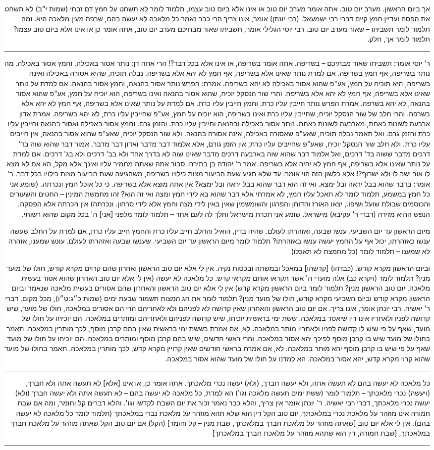 
<p dir='rtl'>אך ביום הראשון. מערב יום טוב. אתה אומר מערב יום טוב או אינו אלא ביום טוב עצמו, תלמוד לומר לא תשחט על חמץ דם זבחי (שמות י"ב) לא תשחט את הפסח ועדיין חמץ קיים דברי רבי ישמעאל. (רבי יונתן) אומר, אינו צריך הרי כבר נאמר כל מלאכה לא יעשה בהם, שרפה מעין מלאכה היא. ומה תלמוד לומר תשביתו – שאור מערב יום טוב. רבי יוסי הגלילי אומר, תשביתו שאור מבתיכם מערב יום טוב, אתה אומר כן או אינו אלא ביום טוב עצמו? תלמוד לומר אך, חלק.</p>

---

<p dir='rtl'>ר' יוסי אומר: תשביתו שאור מבתיכם – בשריפה. אתה אומר בשריפה, או אינו אלא בכל דבר?! הרי אתה דן: נותר אסור באכילה, וחמץ אסור באכילה. מה נותר בשריפה, אף חמץ בשריפה. אם למדת נותר שאינו אלא בשריפה, אף חמץ לא יהא אלא בשריפה. נבלה תוכיח, שהיא אסורה באכילה ואינה בשריפה, היא תוכיח על חמץ, אע"פ שהוא אסור באכילה לא יהא בשריפה. אמרת: הפרש נותר אסור בהנאה, וחמץ אסור בהנאה. אם למדת על נותר שאינו אלא בשריפה, אף חמץ לא יהא אלא בשריפה. והרי שור הנסקל יוכיח, שהוא אסור בהנאה ואינו בשריפה, הוא יוכיח על חמץ, אע"פ שהוא אסור בהנאה, לא יהא בשרפה. אמרת הפרש נותר חייבין עליו כרת. וחמץ חייבין עליו כרת. אם למדת על נותר שאינו אלא בשריפה, אף חמץ לא יהא אלא בשרפה. והרי חלב של שור הנסקל יוכיח, שחייבין עליו כרת ואינו בשריפה, הוא יוכיח על חמץ, אע"פ שחייבין עליו כרת, לא יהא בשריפה. אמרת אדון ארבעה לשונות כאחת, מארבעה לשונות כאחת. נותר אסור באכילה ובהנאה וחייבין עליו כרת. והזמן גרם. וחמץ אסור באכילה ואסור בהנאה וחייבין עליו כרת והזמן גרם. ואל תאמר נבלה תוכיח, שאע"פ שאסורה באכילה, אינה אסורה בהנאה. ולא שור הנסקל יוכיח, שאע"פ שהוא אסור בהנאה, אין חייבים עליו כרת. ולא חלב שור הנסקל יוכיח, שאע"פ שחייבים עליו כרת, אין הזמן גורם, אלא אלמוד דבר מדבר ואדון דבר מדבר. אמור דבר שהוא שוה בד' דרכים מדבר ששוה בד' דרכים, ואל אלמוד דבר שהוא שוה בארבעה דרכים מדבר שאינו שוה לא בדרך אחד ולא בב' דרכים ולא בג' דרכים. אם למדת על נותר שאינו אלא בשריפה, אף חמץ לא יהיה אלא בשריפה. אמר ר' יהודה בן בתירה: סבור אתה שאתה מחמיר עליו ואינך אלא מקל, הא אם לא מצא לו אור ישב לו ולא ישרוף?! אלא כלשון הזה הוי אומר: עד שלא תגיע שעת הביעור מצות כילויו בשריפה, משהגיעה שעת הביעור מצות כילויו בכל דבר. ר' אומר: בדבר שהוא בבל יראה ובל ימצא. ואי זה הוא דבר שהוא בבל יראה ובל ימצא? אין אתה מוצא אלא בשריפה. כי כל אוכל חמץ ונכרתה. (שומע אני כל חמץ במשמע, תלמוד לומר לא תאכל עליו חמץ, לא אמרתי אלא דבר שהוא בא לידי חמץ ומצה ואי זה הוא? זהו מחמשת המינין – החטים והשעורים והכוסמים שבולת שועל ושיפו., יצאו האורז והדוחן והפרגון והשומשמין שאין באין לידי מצה וחמץ אלא לידי סרחון. ונכרתה) אין הכרתה אלא הפסקה. הנפש ההיא מזידה (דברי ר' עקיבא) מישראל. שומע אני תכרת מישראל ותלך לה לעם אחר – תלמוד לומר מלפני [אני] ה' בכל מקום שהוא רשותי.</p>
<p dir='rtl'>מיום הראשון עד יום השביעי. ענשו שבעה, ואזהרתו לעולם. שהיה בדין, הואיל והחלב חייב עליו כרת והחמץ חייב עליו כרת, אם למדת על החלב שעשה ענשו כאזהרתו, יכול אף על החמץ יעשה ענשו באזהרתו? תלמוד לומר מיום הראשון עד יום השביעי. שענשו שבעה ואזהרתו לעולם. עונש שמענו, אזהרה לא שמענו – תלמוד לומר (כל מחמצת לא תאכלו)</p>
<p dir='rtl'>וביום הראשון מקרא קודש. (כבדהו) [קדשהו] במאכל ובמשתה ובכסות נקיה. אין לי אלא יום טוב הראשון ואחרון שהם קרוים מקרא קודש, חולו של מועד מנין? תלמוד לומר (ויקרא כב) אלה מועדי ה' אשר תקראו אותם מקראי קדש. כל מלאכה לא יעשה (אין לי אלא יום טוב האחרון שהוא אסור בעשית מלאכה, יום טוב הראשון מנין? תלמוד לומר ביום הראשון מקרא קדש) אין לי אלא יום טוב הראשון והאחרון שהם אסורים בעשית מלאכה שנאמר וביום הראשון מקרא קודש וביום השביעי מקרא קודש, חולו של מועד מנין? תלמוד לומר את חג המצות תשמור שבעת ימים (שמות כ״ג:ט״ו), מכל מקום. דברי ר' יאשיה. רבי יונתן אומר, אינו צריך. אם יום טוב הראשון והאחרון שאין קדושה לא לפניהם ולא לאחריהם הרי הם אסורים במלאכה, חולו של מועד, שיש קדושה לפניו ולאחריו אינו דין שיאסר במלאכה. ששת ימי בראשית יוכיחו, שיש קדושה לפניהם ולאחריהם ומותרים במלאכה. הם יוכיחו על חולו של מועד, שאף על פי שיש לו קדושה לפניו ולאחריו מותר במלאכה. לא, אם אמרת בששת ימי בראשית שאין בהם קרבן מוסף, לכך מותרין במלאכה. תאמר בחולו של מועד שיש בו קרבן מוסף לפיכך יהא אסור במלאכה. והרי ראשי חדשים, שיש בהם קרבן מוסף ומותרים במלאכה. הם יוכיחו על חולו של מועד שאף על פי שיש בו קרבן מוסף יהא מותר במלאכה. לא, אם אמרת בראשי חודשים שאין קרויין מקרא קדש, לכך מותרין במלאכה. תאמר בחולו של מועד שהוא קרוי מקרא קדש, יהא אסור במלאכה. הא למדנו על חולו של מועד שהוא אסור במלאכה.</p>

---

<p dir='rtl'>כל מלאכה לא יעשה בהם לא תעשה אתה, ולא יעשה חברך, (ולא) יעשה נכרי מלאכתך. אתה אומר כן, או אינו [אלא] לא תעשה אתה ולא חברך, (ויעשה) נכרי מלאכתך – תלמוד לומר (ששת ימים תעשה מלאכה וגו') הא למדת, כל מלאכה לא יעשה בהם – לא תעשה אתה ולא יעשה חברך (ולא) יעשה נכרי מלאכתך, דברי רבי יאשיה. ר' יונתן אומר אין צריך, והלא כבר נאמר זכור את יום השבת לקדשו וגו'. והלא דברים קל וחומר, ומה אם שבת חמורה אינו מוזהר על מלאכת נכרי במלאכתך, יום טוב הקל דין הוא שלא תהא מוזהר על מלאכת נברי במלאכתך (תלמוד לומר כל מלאכה לא יעשה בהם). אין לי אלא יום טוב [שאתה מוזהר על מלאכת חברך במלאכתך, שבת מנין – קל וחומר] (הקל) אם יום טוב הקל שאתה מוזהר על מלאכת חברך במלאכתך, [שבת חמורה, דין הוא שתהא מוזהר על מלאכת חברך במלאכתך]</p>

---